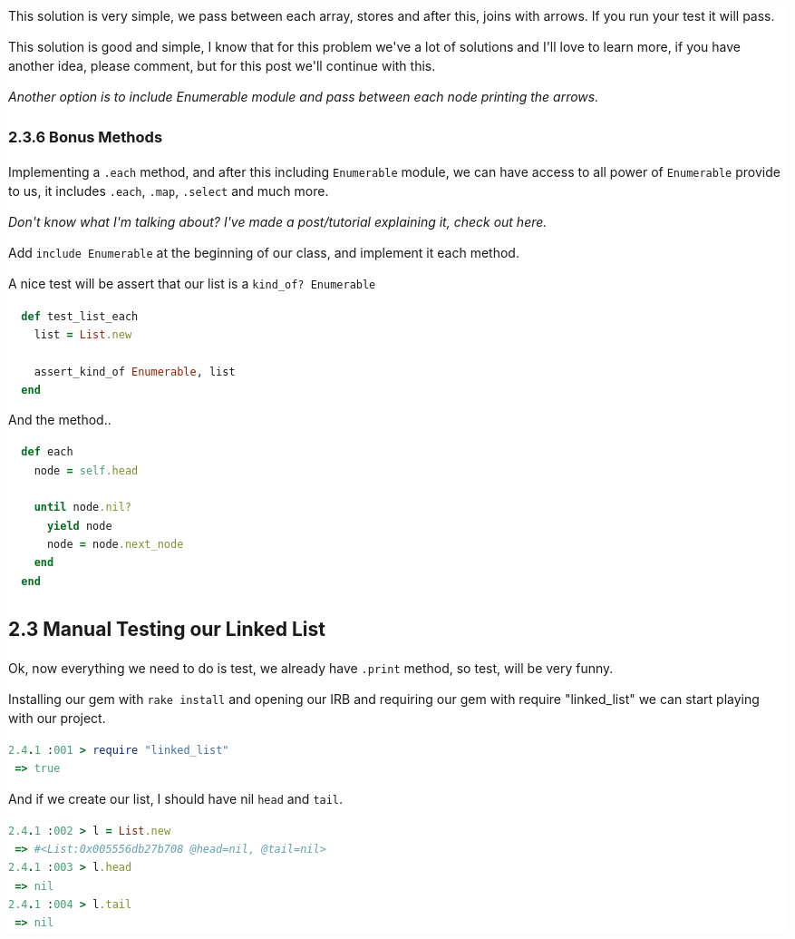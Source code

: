 This solution is very simple, we pass between each array, stores and after this, joins with arrows. If you run your test it will pass.

This solution is good and simple, I know that for this problem we've a lot of solutions and I'll love to learn more, if you have another idea, please comment, but for this post we'll continue with this.

*Another option is to include Enumerable module and pass between each node printing the arrows.*

### 2.3.6 Bonus Methods

Implementing a `.each` method, and after this including `Enumerable` module, we can have access to all power of `Enumerable` provide to us, it includes `.each`, `.map`, `.select` and much more.

*Don't know what I'm talking about? I've made a post/tutorial explaining it, check out here.*

Add `include Enumerable` at the beginning of our class, and implement it each method.

A nice test will be assert that our list is a `kind_of? Enumerable`

```ruby
  def test_list_each
    list = List.new

    assert_kind_of Enumerable, list
  end
```

And the method..

```ruby
  def each
    node = self.head

    until node.nil?
      yield node
      node = node.next_node
    end
  end
```

## 2.3 Manual Testing our Linked List

Ok, now everything we need to do is test, we already have `.print` method, so test, will be very funny.

Installing our gem with `rake install` and opening our IRB and requiring our gem with require "linked_list" we can start playing with our project.

```ruby
2.4.1 :001 > require "linked_list"
 => true
```

And if we create our list, I should have nil `head` and `tail`.

```ruby
2.4.1 :002 > l = List.new
 => #<List:0x005556db27b708 @head=nil, @tail=nil>
2.4.1 :003 > l.head
 => nil
2.4.1 :004 > l.tail
 => nil
```
